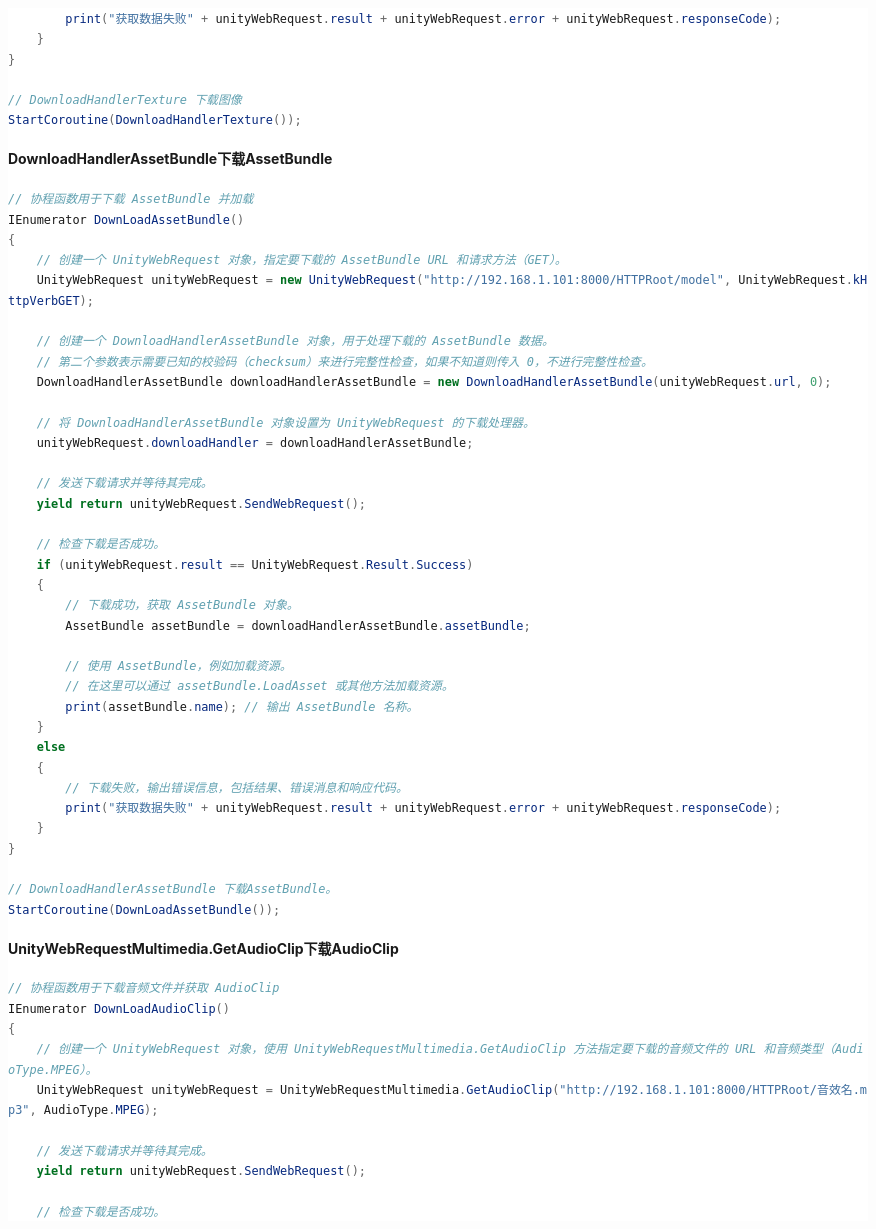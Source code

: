 ```cs
        print("获取数据失败" + unityWebRequest.result + unityWebRequest.error + unityWebRequest.responseCode);
    }
}

// DownloadHandlerTexture 下载图像
StartCoroutine(DownloadHandlerTexture());
```
#### DownloadHandlerAssetBundle下载AssetBundle
```cs
// 协程函数用于下载 AssetBundle 并加载
IEnumerator DownLoadAssetBundle()
{
    // 创建一个 UnityWebRequest 对象，指定要下载的 AssetBundle URL 和请求方法（GET）。
    UnityWebRequest unityWebRequest = new UnityWebRequest("http://192.168.1.101:8000/HTTPRoot/model", UnityWebRequest.kHttpVerbGET);

    // 创建一个 DownloadHandlerAssetBundle 对象，用于处理下载的 AssetBundle 数据。
    // 第二个参数表示需要已知的校验码（checksum）来进行完整性检查，如果不知道则传入 0，不进行完整性检查。
    DownloadHandlerAssetBundle downloadHandlerAssetBundle = new DownloadHandlerAssetBundle(unityWebRequest.url, 0);

    // 将 DownloadHandlerAssetBundle 对象设置为 UnityWebRequest 的下载处理器。
    unityWebRequest.downloadHandler = downloadHandlerAssetBundle;

    // 发送下载请求并等待其完成。
    yield return unityWebRequest.SendWebRequest();

    // 检查下载是否成功。
    if (unityWebRequest.result == UnityWebRequest.Result.Success)
    {
        // 下载成功，获取 AssetBundle 对象。
        AssetBundle assetBundle = downloadHandlerAssetBundle.assetBundle;

        // 使用 AssetBundle，例如加载资源。
        // 在这里可以通过 assetBundle.LoadAsset 或其他方法加载资源。
        print(assetBundle.name); // 输出 AssetBundle 名称。
    }
    else
    {
        // 下载失败，输出错误信息，包括结果、错误消息和响应代码。
        print("获取数据失败" + unityWebRequest.result + unityWebRequest.error + unityWebRequest.responseCode);
    }
}

// DownloadHandlerAssetBundle 下载AssetBundle。
StartCoroutine(DownLoadAssetBundle());
```
#### UnityWebRequestMultimedia.GetAudioClip下载AudioClip
```cs
// 协程函数用于下载音频文件并获取 AudioClip
IEnumerator DownLoadAudioClip()
{
    // 创建一个 UnityWebRequest 对象，使用 UnityWebRequestMultimedia.GetAudioClip 方法指定要下载的音频文件的 URL 和音频类型（AudioType.MPEG）。
    UnityWebRequest unityWebRequest = UnityWebRequestMultimedia.GetAudioClip("http://192.168.1.101:8000/HTTPRoot/音效名.mp3", AudioType.MPEG);

    // 发送下载请求并等待其完成。
    yield return unityWebRequest.SendWebRequest();

    // 检查下载是否成功。
```